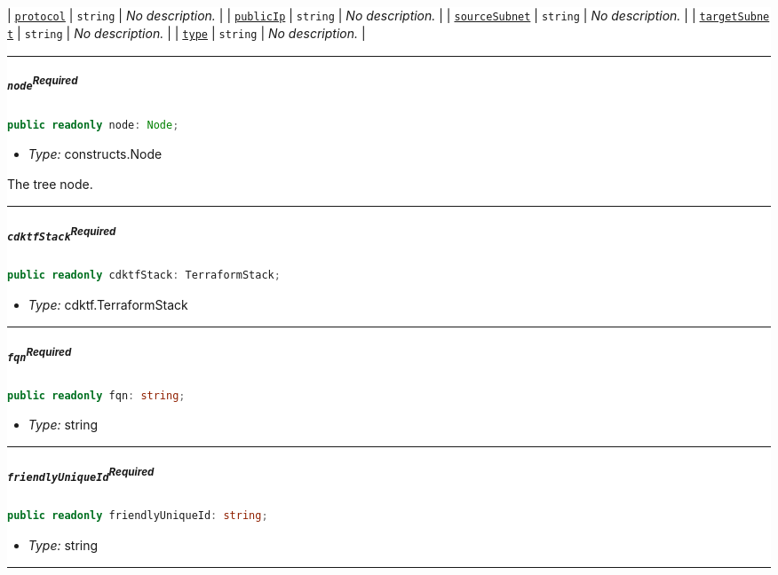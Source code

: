 | <code><a href="#@cdktf/provider-ionoscloud.natgatewayRule.NatgatewayRule.property.protocol">protocol</a></code> | <code>string</code> | *No description.* |
| <code><a href="#@cdktf/provider-ionoscloud.natgatewayRule.NatgatewayRule.property.publicIp">publicIp</a></code> | <code>string</code> | *No description.* |
| <code><a href="#@cdktf/provider-ionoscloud.natgatewayRule.NatgatewayRule.property.sourceSubnet">sourceSubnet</a></code> | <code>string</code> | *No description.* |
| <code><a href="#@cdktf/provider-ionoscloud.natgatewayRule.NatgatewayRule.property.targetSubnet">targetSubnet</a></code> | <code>string</code> | *No description.* |
| <code><a href="#@cdktf/provider-ionoscloud.natgatewayRule.NatgatewayRule.property.type">type</a></code> | <code>string</code> | *No description.* |

---

##### `node`<sup>Required</sup> <a name="node" id="@cdktf/provider-ionoscloud.natgatewayRule.NatgatewayRule.property.node"></a>

```typescript
public readonly node: Node;
```

- *Type:* constructs.Node

The tree node.

---

##### `cdktfStack`<sup>Required</sup> <a name="cdktfStack" id="@cdktf/provider-ionoscloud.natgatewayRule.NatgatewayRule.property.cdktfStack"></a>

```typescript
public readonly cdktfStack: TerraformStack;
```

- *Type:* cdktf.TerraformStack

---

##### `fqn`<sup>Required</sup> <a name="fqn" id="@cdktf/provider-ionoscloud.natgatewayRule.NatgatewayRule.property.fqn"></a>

```typescript
public readonly fqn: string;
```

- *Type:* string

---

##### `friendlyUniqueId`<sup>Required</sup> <a name="friendlyUniqueId" id="@cdktf/provider-ionoscloud.natgatewayRule.NatgatewayRule.property.friendlyUniqueId"></a>

```typescript
public readonly friendlyUniqueId: string;
```

- *Type:* string

---